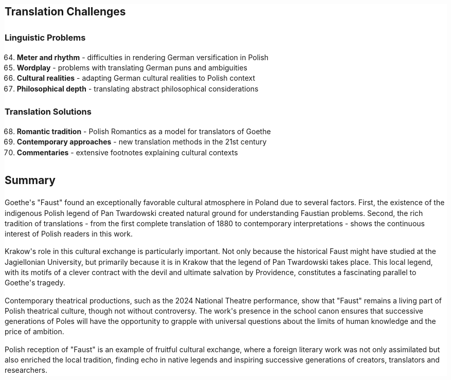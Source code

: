 ## Translation Challenges

### Linguistic Problems
64. **Meter and rhythm** - difficulties in rendering German versification in Polish
65. **Wordplay** - problems with translating German puns and ambiguities
66. **Cultural realities** - adapting German cultural realities to Polish context
67. **Philosophical depth** - translating abstract philosophical considerations

### Translation Solutions
68. **Romantic tradition** - Polish Romantics as a model for translators of Goethe
69. **Contemporary approaches** - new translation methods in the 21st century
70. **Commentaries** - extensive footnotes explaining cultural contexts

## Summary

Goethe's "Faust" found an exceptionally favorable cultural atmosphere in Poland due to several factors. First, the existence of the indigenous Polish legend of Pan Twardowski created natural ground for understanding Faustian problems. Second, the rich tradition of translations - from the first complete translation of 1880 to contemporary interpretations - shows the continuous interest of Polish readers in this work.

Krakow's role in this cultural exchange is particularly important. Not only because the historical Faust might have studied at the Jagiellonian University, but primarily because it is in Krakow that the legend of Pan Twardowski takes place. This local legend, with its motifs of a clever contract with the devil and ultimate salvation by Providence, constitutes a fascinating parallel to Goethe's tragedy.

Contemporary theatrical productions, such as the 2024 National Theatre performance, show that "Faust" remains a living part of Polish theatrical culture, though not without controversy. The work's presence in the school canon ensures that successive generations of Poles will have the opportunity to grapple with universal questions about the limits of human knowledge and the price of ambition.

Polish reception of "Faust" is an example of fruitful cultural exchange, where a foreign literary work was not only assimilated but also enriched the local tradition, finding echo in native legends and inspiring successive generations of creators, translators and researchers.